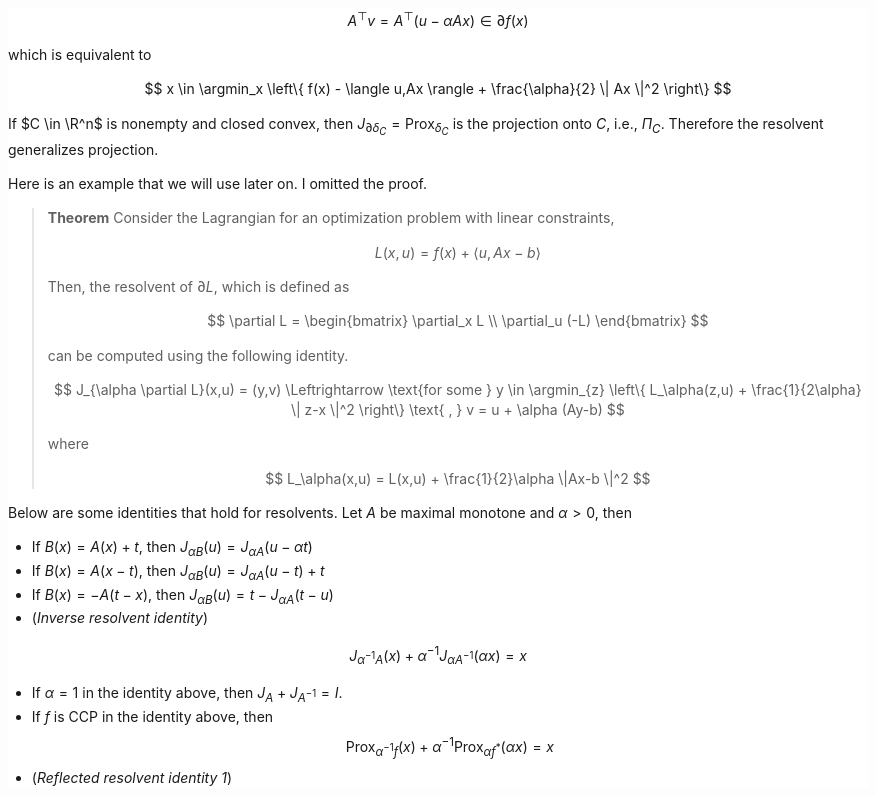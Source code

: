 $$
A^\top v = A^\top (u - \alpha Ax) \in \partial f(x)
$$

which is equivalent to

$$
x \in \argmin_x \left\{ f(x) - \langle u,Ax \rangle + \frac{\alpha}{2} \| Ax \|^2 \right\}
$$

If $C \in \R^n$ is nonempty and closed convex, then $J_{\partial \delta_C} = \mathrm{Prox}_{\delta_C}$ is the projection onto $C$, i.e., $\Pi_C$. Therefore the resolvent generalizes projection. 

Here is an example that we will use later on. I omitted the proof.

> **Theorem** Consider the Lagrangian for an optimization problem with linear constraints,
>
> $$
L(x,u) = f(x) + \langle u,Ax-b \rangle
> $$
>
> Then, the resolvent of $\partial L$, which is defined as
>
> $$
\partial L = \begin{bmatrix} \partial_x L \\ \partial_u (-L) \end{bmatrix}
> $$
>
> can be computed using the following identity.
>
> $$
J_{\alpha \partial L}(x,u) = (y,v) \Leftrightarrow \text{for some } y \in \argmin_{z} \left\{ L_\alpha(z,u) + \frac{1}{2\alpha} \| z-x \|^2 \right\} \text{ , } v = u + \alpha (Ay-b)
> $$
>
> where
>
> $$
L_\alpha(x,u) = L(x,u) + \frac{1}{2}\alpha \|Ax-b \|^2
> $$

Below are some identities that hold for resolvents. Let $A$ be maximal monotone and $\alpha > 0$, then
- If $B(x) = A(x) + t$, then $J_{\alpha B}(u) = J_{\alpha A}(u-\alpha t)$
- If $B(x) = A(x-t)$, then $J_{\alpha B}(u) = J_{\alpha A}(u-t)+t$
- If $B(x) = -A(t-x)$, then $J_{\alpha B}(u) = t-J_{\alpha A}(t-u)$
- (_Inverse resolvent identity_) 

$$
J_{\alpha^{-1}A}(x) + \alpha^{-1}J_{\alpha A^{-1}}(\alpha x) = x
$$

- If $\alpha = 1$ in the identity above, then $J_{A} + J_{A^{-1}} = I$.
- If $f$ is CCP in the identity above, then 
$$\mathrm{Prox}_{\alpha^{-1}f}(x) + \alpha^{-1}\mathrm{Prox}_{\alpha f^* }(\alpha x) = x$$
- (_Reflected resolvent identity 1_)
